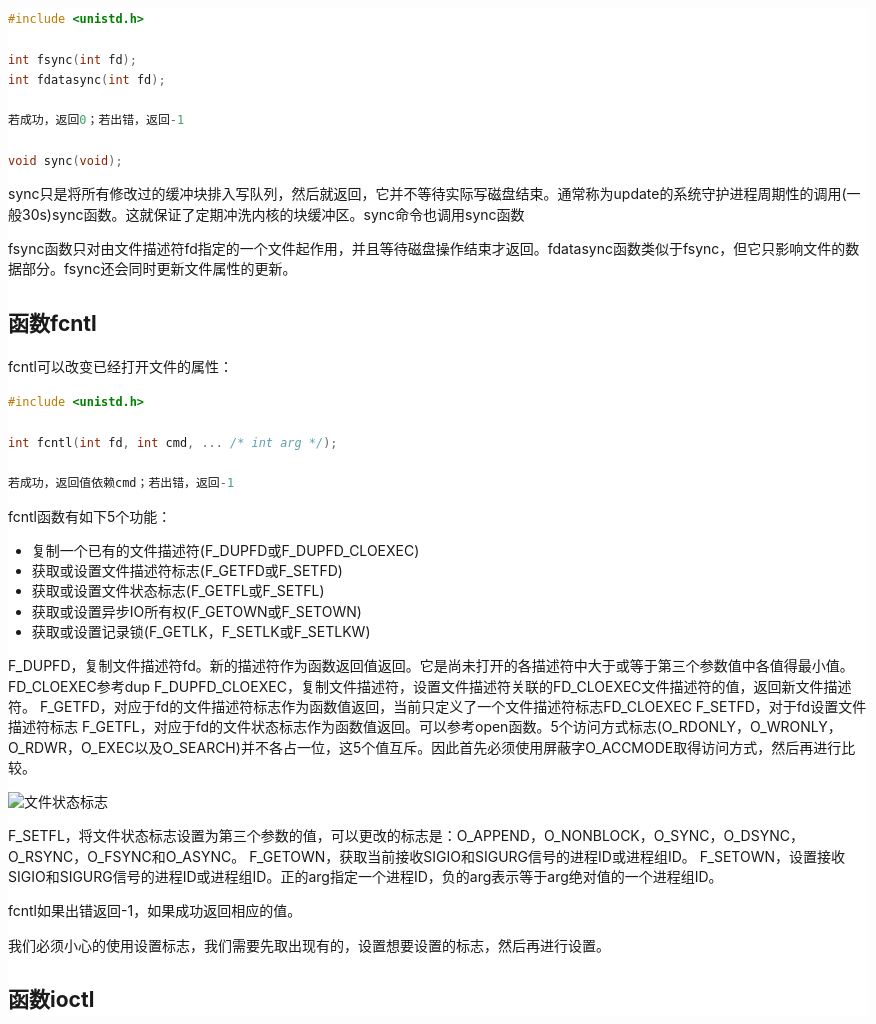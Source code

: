 ```cpp
#include <unistd.h>

int fsync(int fd);
int fdatasync(int fd);

若成功，返回0；若出错，返回-1

void sync(void);
```

sync只是将所有修改过的缓冲块排入写队列，然后就返回，它并不等待实际写磁盘结束。通常称为update的系统守护进程周期性的调用(一般30s)sync函数。这就保证了定期冲洗内核的块缓冲区。sync命令也调用sync函数

fsync函数只对由文件描述符fd指定的一个文件起作用，并且等待磁盘操作结束才返回。fdatasync函数类似于fsync，但它只影响文件的数据部分。fsync还会同时更新文件属性的更新。

## 函数fcntl

fcntl可以改变已经打开文件的属性：

```cpp
#include <unistd.h>

int fcntl(int fd, int cmd, ... /* int arg */);

若成功，返回值依赖cmd；若出错，返回-1
```

fcntl函数有如下5个功能：

- 复制一个已有的文件描述符(F_DUPFD或F_DUPFD_CLOEXEC)
- 获取或设置文件描述符标志(F_GETFD或F_SETFD)
- 获取或设置文件状态标志(F_GETFL或F_SETFL)
- 获取或设置异步IO所有权(F_GETOWN或F_SETOWN)
- 获取或设置记录锁(F_GETLK，F_SETLK或F_SETLKW)

F_DUPFD，复制文件描述符fd。新的描述符作为函数返回值返回。它是尚未打开的各描述符中大于或等于第三个参数值中各值得最小值。FD_CLOEXEC参考dup
F_DUPFD_CLOEXEC，复制文件描述符，设置文件描述符关联的FD_CLOEXEC文件描述符的值，返回新文件描述符。
F_GETFD，对应于fd的文件描述符标志作为函数值返回，当前只定义了一个文件描述符标志FD_CLOEXEC
F_SETFD，对于fd设置文件描述符标志
F_GETFL，对应于fd的文件状态标志作为函数值返回。可以参考open函数。5个访问方式标志(O_RDONLY，O_WRONLY，O_RDWR，O_EXEC以及O_SEARCH)并不各占一位，这5个值互斥。因此首先必须使用屏蔽字O_ACCMODE取得访问方式，然后再进行比较。

![文件状态标志](https://gwq5210.com/images/文件状态标志.png)

F_SETFL，将文件状态标志设置为第三个参数的值，可以更改的标志是：O_APPEND，O_NONBLOCK，O_SYNC，O_DSYNC，O_RSYNC，O_FSYNC和O_ASYNC。
F_GETOWN，获取当前接收SIGIO和SIGURG信号的进程ID或进程组ID。
F_SETOWN，设置接收SIGIO和SIGURG信号的进程ID或进程组ID。正的arg指定一个进程ID，负的arg表示等于arg绝对值的一个进程组ID。

fcntl如果出错返回-1，如果成功返回相应的值。

我们必须小心的使用设置标志，我们需要先取出现有的，设置想要设置的标志，然后再进行设置。

## 函数ioctl
